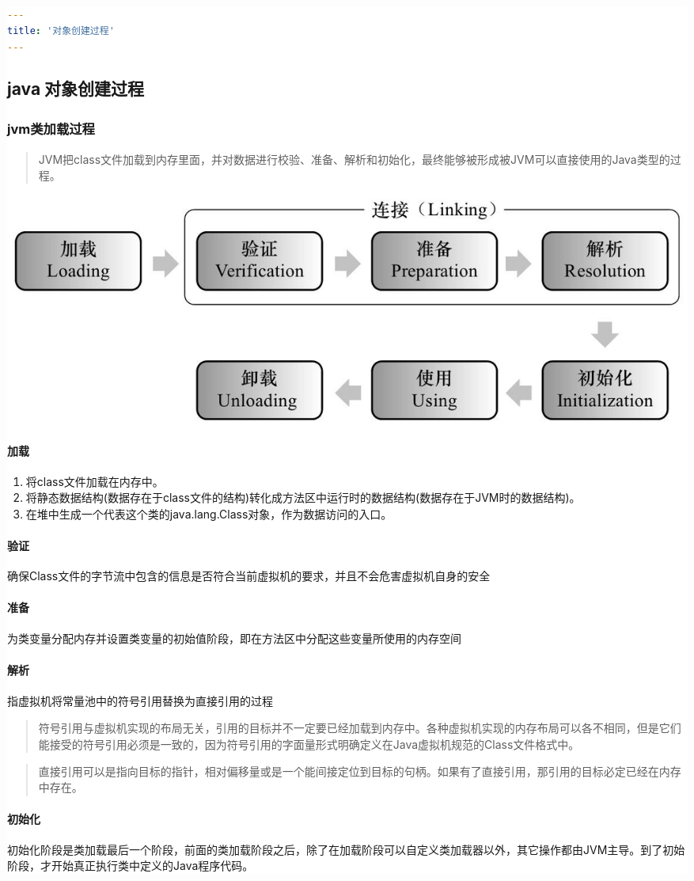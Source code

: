 ```yaml
---
title: '对象创建过程'
---
```


## java 对象创建过程

### jvm类加载过程

> JVM把class文件加载到内存里面，并对数据进行校验、准备、解析和初始化，最终能够被形成被JVM可以直接使用的Java类型的过程。

![](../../resources/java/2fb054008ca2898e0a17f7d79ce525a1.png)

#### 加载

1. 将class文件加载在内存中。
2. 将静态数据结构(数据存在于class文件的结构)转化成方法区中运行时的数据结构(数据存在于JVM时的数据结构)。
3. 在堆中生成一个代表这个类的java.lang.Class对象，作为数据访问的入口。  

#### 验证

确保Class文件的字节流中包含的信息是否符合当前虚拟机的要求，并且不会危害虚拟机自身的安全
#### 准备

为类变量分配内存并设置类变量的初始值阶段，即在方法区中分配这些变量所使用的内存空间
#### 解析

指虚拟机将常量池中的符号引用替换为直接引用的过程

> 符号引用与虚拟机实现的布局无关，引用的目标并不一定要已经加载到内存中。各种虚拟机实现的内存布局可以各不相同，但是它们能接受的符号引用必须是一致的，因为符号引用的字面量形式明确定义在Java虚拟机规范的Class文件格式中。

> 直接引用可以是指向目标的指针，相对偏移量或是一个能间接定位到目标的句柄。如果有了直接引用，那引用的目标必定已经在内存中存在。

#### 初始化

初始化阶段是类加载最后一个阶段，前面的类加载阶段之后，除了在加载阶段可以自定义类加载器以外，其它操作都由JVM主导。到了初始阶段，才开始真正执行类中定义的Java程序代码。
